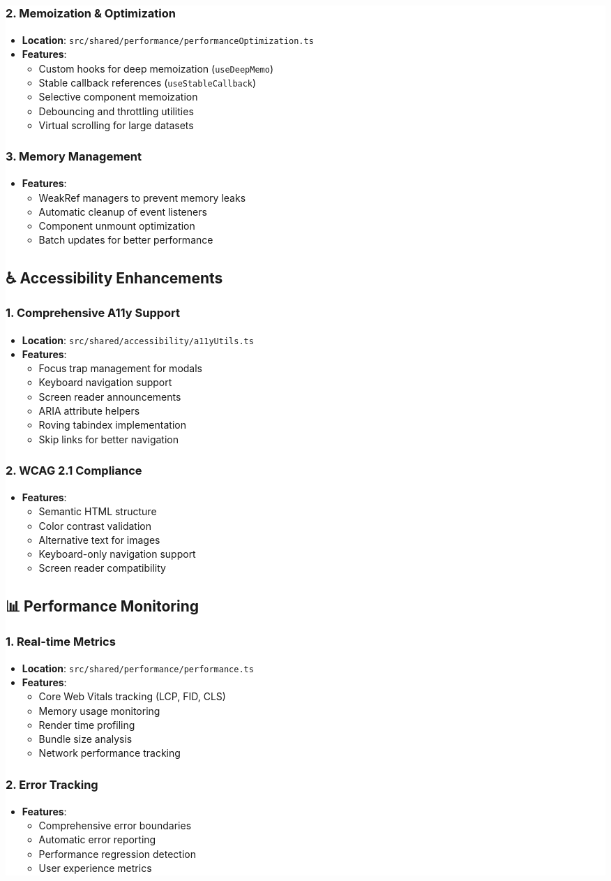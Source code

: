 ### 2. Memoization & Optimization
- **Location**: `src/shared/performance/performanceOptimization.ts`
- **Features**:
  - Custom hooks for deep memoization (`useDeepMemo`)
  - Stable callback references (`useStableCallback`)
  - Selective component memoization
  - Debouncing and throttling utilities
  - Virtual scrolling for large datasets

### 3. Memory Management
- **Features**:
  - WeakRef managers to prevent memory leaks
  - Automatic cleanup of event listeners
  - Component unmount optimization
  - Batch updates for better performance

## ♿ Accessibility Enhancements

### 1. Comprehensive A11y Support
- **Location**: `src/shared/accessibility/a11yUtils.ts`
- **Features**:
  - Focus trap management for modals
  - Keyboard navigation support
  - Screen reader announcements
  - ARIA attribute helpers
  - Roving tabindex implementation
  - Skip links for better navigation

### 2. WCAG 2.1 Compliance
- **Features**:
  - Semantic HTML structure
  - Color contrast validation
  - Alternative text for images
  - Keyboard-only navigation support
  - Screen reader compatibility

## 📊 Performance Monitoring

### 1. Real-time Metrics
- **Location**: `src/shared/performance/performance.ts`
- **Features**:
  - Core Web Vitals tracking (LCP, FID, CLS)
  - Memory usage monitoring
  - Render time profiling
  - Bundle size analysis
  - Network performance tracking

### 2. Error Tracking
- **Features**:
  - Comprehensive error boundaries
  - Automatic error reporting
  - Performance regression detection
  - User experience metrics

